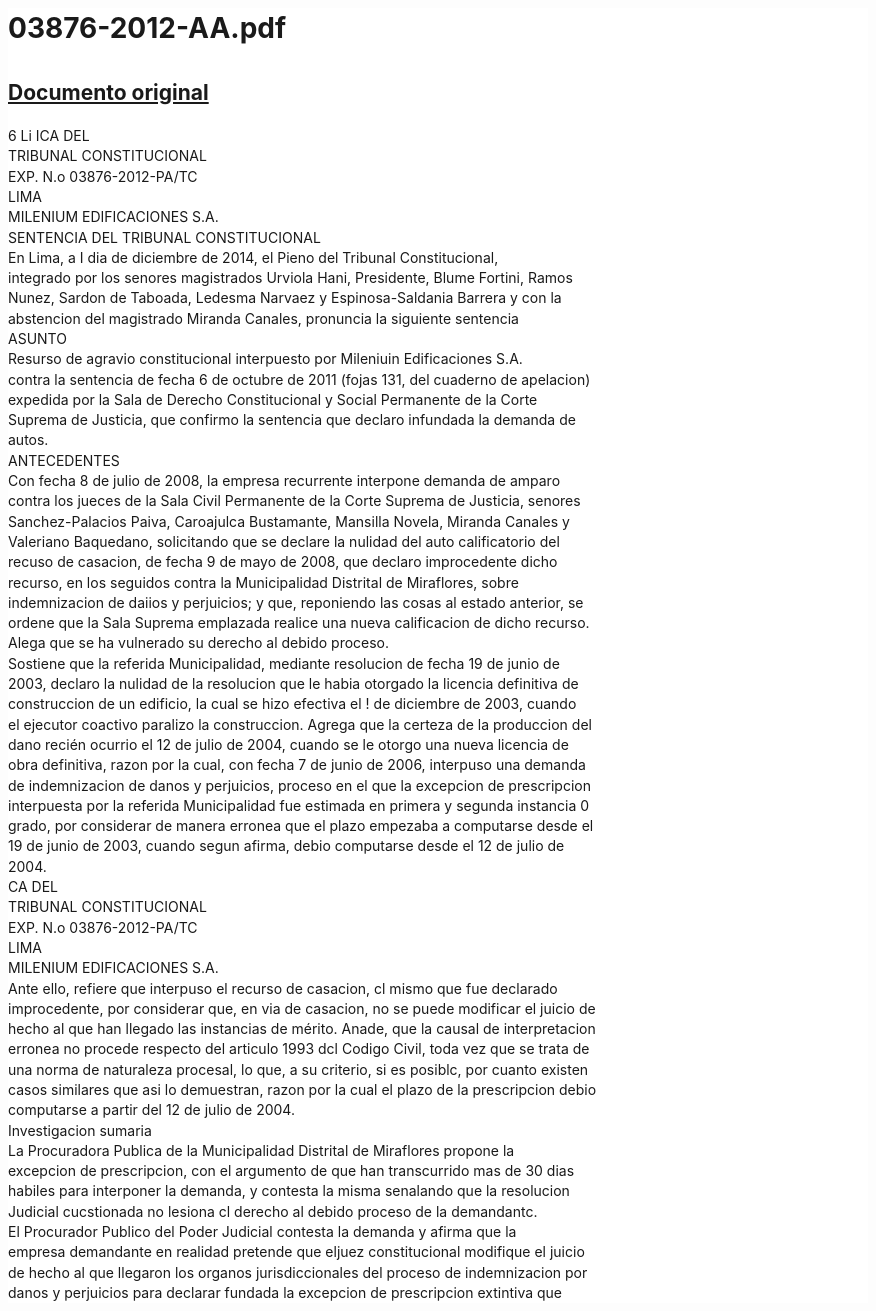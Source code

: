 
03876-2012-AA.pdf
=================
  
[Documento original](https://tc.gob.pe/jurisprudencia/2015/03876-2012-AA.pdf)  
---  
6 Li ICA DEL  
TRIBUNAL CONSTITUCIONAL  
EXP. N.o 03876-2012-PA/TC  
LIMA  
MILENIUM EDIFICACIONES S.A.  
SENTENCIA DEL TRIBUNAL CONSTITUCIONAL  
En Lima, a I dia de diciembre de 2014, el Pieno del Tribunal Constitucional,  
integrado por los senores magistrados Urviola Hani, Presidente, Blume Fortini, Ramos  
Nunez, Sardon de Taboada, Ledesma Narvaez y Espinosa-Saldania Barrera y con la  
abstencion del magistrado Miranda Canales, pronuncia la siguiente sentencia  
ASUNTO  
Resurso de agravio constitucional interpuesto por Mileniuin Edificaciones S.A.  
contra la sentencia de fecha 6 de octubre de 2011 (fojas 131, del cuaderno de apelacion)  
expedida por la Sala de Derecho Constitucional y Social Permanente de la Corte  
Suprema de Justicia, que confirmo la sentencia que declaro infundada la demanda de  
autos.  
ANTECEDENTES  
Con fecha 8 de julio de 2008, la empresa recurrente interpone demanda de amparo  
contra los jueces de la Sala Civil Permanente de la Corte Suprema de Justicia, senores  
Sanchez-Palacios Paiva, Caroajulca Bustamante, Mansilla Novela, Miranda Canales y  
Valeriano Baquedano, solicitando que se declare la nulidad del auto calificatorio del  
recuso de casacion, de fecha 9 de mayo de 2008, que declaro improcedente dicho  
recurso, en los seguidos contra la Municipalidad Distrital de Miraflores, sobre  
indemnizacion de daiios y perjuicios; y que, reponiendo las cosas al estado anterior, se  
ordene que la Sala Suprema emplazada realice una nueva calificacion de dicho recurso.  
Alega que se ha vulnerado su derecho al debido proceso.  
Sostiene que la referida Municipalidad, mediante resolucion de fecha 19 de junio de  
2003, declaro la nulidad de la resolucion que le habia otorgado la licencia definitiva de  
construccion de un edificio, la cual se hizo efectiva el ! de diciembre de 2003, cuando  
el ejecutor coactivo paralizo la construccion. Agrega que la certeza de la produccion del  
dano recién ocurrio el 12 de julio de 2004, cuando se le otorgo una nueva licencia de  
obra definitiva, razon por la cual, con fecha 7 de junio de 2006, interpuso una demanda  
de indemnizacion de danos y perjuicios, proceso en el que la excepcion de prescripcion  
interpuesta por la referida Municipalidad fue estimada en primera y segunda instancia 0  
grado, por considerar de manera erronea que el plazo empezaba a computarse desde el  
19 de junio de 2003, cuando segun afirma, debio computarse desde el 12 de julio de  
2004.  
CA DEL  
TRIBUNAL CONSTITUCIONAL  
EXP. N.o 03876-2012-PA/TC  
LIMA  
MILENIUM EDIFICACIONES S.A.  
Ante ello, refiere que interpuso el recurso de casacion, cl mismo que fue declarado  
improcedente, por considerar que, en via de casacion, no se puede modificar el juicio de  
hecho al que han llegado las instancias de mérito. Anade, que la causal de interpretacion  
erronea no procede respecto del articulo 1993 dcl Codigo Civil, toda vez que se trata de  
una norma de naturaleza procesal, lo que, a su criterio, si es posiblc, por cuanto existen  
casos similares que asi lo demuestran, razon por la cual el plazo de la prescripcion debio  
computarse a partir del 12 de julio de 2004.  
Investigacion sumaria  
La Procuradora Publica de la Municipalidad Distrital de Miraflores propone la  
excepcion de prescripcion, con el argumento de que han transcurrido mas de 30 dias  
habiles para interponer la demanda, y contesta la misma senalando que la resolucion  
Judicial cucstionada no lesiona cl derecho al debido proceso de la demandantc.  
El Procurador Publico del Poder Judicial contesta la demanda y afirma que la  
empresa demandante en realidad pretende que eljuez constitucional modifique el juicio  
de hecho al que llegaron los organos jurisdiccionales del proceso de indemnizacion por  
danos y perjuicios para declarar fundada la excepcion de prescripcion extintiva que  